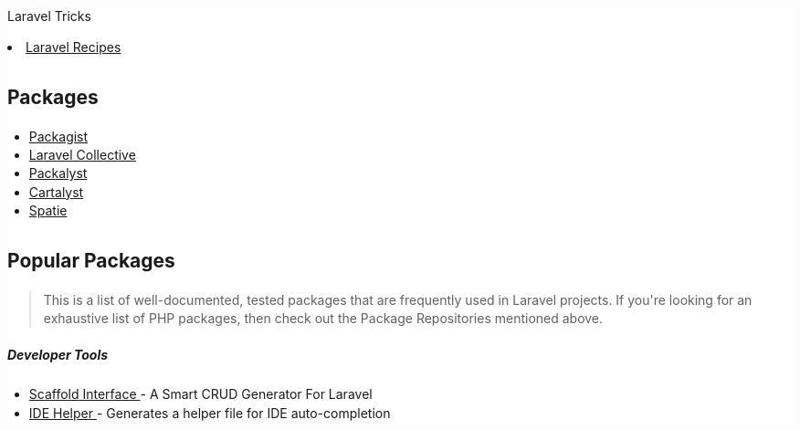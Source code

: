    Laravel Tricks
  </a>
 </li>
 <li>
  <a href="http://laravel-recipes.com/">
   Laravel Recipes
  </a>
 </li>
</ul>
<h2>
 Packages
</h2>
<ul>
 <li>
  <a href="https://packagist.org/">
   Packagist
  </a>
 </li>
 <li>
  <a href="https://laravelcollective.com/">
   Laravel Collective
  </a>
 </li>
 <li>
  <a href="http://packalyst.com/">
   Packalyst
  </a>
 </li>
 <li>
  <a href="https://cartalyst.com/">
   Cartalyst
  </a>
 </li>
 <li>
  <a href="https://spatie.be/en/opensource/laravel">
   Spatie
  </a>
 </li>
</ul>
<h2>
 Popular Packages
</h2>
<blockquote>
 <p>
  This is a list of well-documented, tested packages that are frequently used in Laravel projects. If you're looking for an exhaustive list of PHP packages, then check out the Package Repositories mentioned above.
 </p>
</blockquote>
<h5>
 Developer Tools
</h5>
<ul>
 <li>
  <a href="https://github.com/amranidev/scaffold-interface">
   Scaffold Interface
  </a>
  - A Smart CRUD Generator For Laravel
 </li>
 <li>
  <a href="https://github.com/barryvdh/laravel-ide-helper">
   IDE Helper
  </a>
  - Generates a helper file for IDE auto-completion